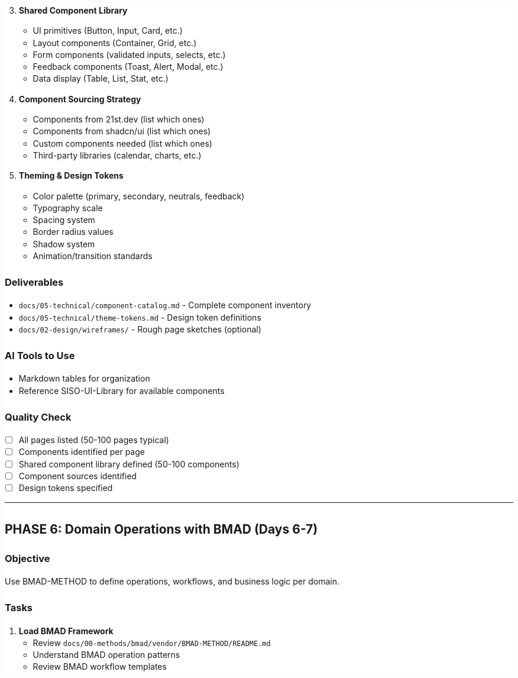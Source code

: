 3. **Shared Component Library**
   - UI primitives (Button, Input, Card, etc.)
   - Layout components (Container, Grid, etc.)
   - Form components (validated inputs, selects, etc.)
   - Feedback components (Toast, Alert, Modal, etc.)
   - Data display (Table, List, Stat, etc.)

4. **Component Sourcing Strategy**
   - Components from 21st.dev (list which ones)
   - Components from shadcn/ui (list which ones)
   - Custom components needed (list which ones)
   - Third-party libraries (calendar, charts, etc.)

5. **Theming & Design Tokens**
   - Color palette (primary, secondary, neutrals, feedback)
   - Typography scale
   - Spacing system
   - Border radius values
   - Shadow system
   - Animation/transition standards

### Deliverables

- `docs/05-technical/component-catalog.md` - Complete component inventory
- `docs/05-technical/theme-tokens.md` - Design token definitions
- `docs/02-design/wireframes/` - Rough page sketches (optional)

### AI Tools to Use

- Markdown tables for organization
- Reference SISO-UI-Library for available components

### Quality Check

- [ ] All pages listed (50-100 pages typical)
- [ ] Components identified per page
- [ ] Shared component library defined (50-100 components)
- [ ] Component sources identified
- [ ] Design tokens specified

---

## PHASE 6: Domain Operations with BMAD (Days 6-7)

### Objective
Use BMAD-METHOD to define operations, workflows, and business logic per domain.

### Tasks

1. **Load BMAD Framework**
   - Review `docs/00-methods/bmad/vendor/BMAD-METHOD/README.md`
   - Understand BMAD operation patterns
   - Review BMAD workflow templates
